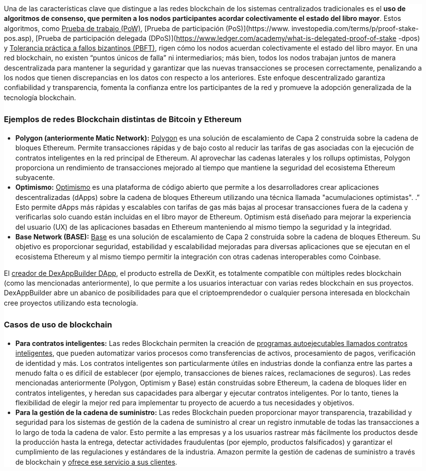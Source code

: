 Una de las características clave que distingue a las redes blockchain de los sistemas centralizados tradicionales es el **uso de algoritmos de consenso, que permiten a los nodos participantes acordar colectivamente el estado del libro mayor**. Estos algoritmos, como [Prueba de trabajo (PoW)](https://www.investopedia.com/terms/p/proof-work.asp), [Prueba de participación (PoS)](https://www. investopedia.com/terms/p/proof-stake-pos.asp), [Prueba de participación delegada (DPoS)](https://www.ledger.com/academy/what-is-delegated-proof-of-stake -dpos) y [Tolerancia práctica a fallos bizantinos (PBFT)](https://www.geeksforgeeks.org/practical-byzantine-fault-tolerancepbft/), rigen cómo los nodos acuerdan colectivamente el estado del libro mayor. En una red blockchain, no existen “puntos únicos de falla” ni intermediarios; más bien, todos los nodos trabajan juntos de manera descentralizada para mantener la seguridad y garantizar que las nuevas transacciones se procesen correctamente, penalizando a los nodos que tienen discrepancias en los datos con respecto a los anteriores. Este enfoque descentralizado garantiza confiabilidad y transparencia, fomenta la confianza entre los participantes de la red y promueve la adopción generalizada de la tecnología blockchain.

### Ejemplos de redes Blockchain distintas de Bitcoin y Ethereum

* **Polygon (anteriormente Matic Network):** [Polygon](https://polygon.technology/) es una solución de escalamiento de Capa 2 construida sobre la cadena de bloques Ethereum. Permite transacciones rápidas y de bajo costo al reducir las tarifas de gas asociadas con la ejecución de contratos inteligentes en la red principal de Ethereum. Al aprovechar las cadenas laterales y los rollups optimistas, Polygon proporciona un rendimiento de transacciones mejorado al tiempo que mantiene la seguridad del ecosistema Ethereum subyacente.
* **Optimismo:** [Optimismo](https://www.optimism.io/) es una plataforma de código abierto que permite a los desarrolladores crear aplicaciones descentralizadas (dApps) sobre la cadena de bloques Ethereum utilizando una técnica llamada "acumulaciones optimistas". .” Esto permite dApps más rápidas y escalables con tarifas de gas más bajas al procesar transacciones fuera de la cadena y verificarlas solo cuando están incluidas en el libro mayor de Ethereum. Optimism está diseñado para mejorar la experiencia del usuario (UX) de las aplicaciones basadas en Ethereum manteniendo al mismo tiempo la seguridad y la integridad.
* **Base Network (BASE):** [Base](https://base.org) es una solución de escalamiento de Capa 2 construida sobre la cadena de bloques Ethereum. Su objetivo es proporcionar seguridad, estabilidad y escalabilidad mejoradas para diversas aplicaciones que se ejecutan en el ecosistema Ethereum y al mismo tiempo permitir la integración con otras cadenas interoperables como Coinbase.

El [creador de DexAppBuilder DApp](https://dexappbuilder.dexkit.com), el producto estrella de DexKit, es totalmente compatible con múltiples redes blockchain (como las mencionadas anteriormente), lo que permite a los usuarios interactuar con varias redes blockchain en sus proyectos. DexAppBuilder abre un abanico de posibilidades para que el criptoemprendedor o cualquier persona interesada en blockchain cree proyectos utilizando esta tecnología.

### Casos de uso de blockchain

* **Para contratos inteligentes:** Las redes Blockchain permiten la creación de [programas autoejecutables llamados contratos inteligentes](https://www.investopedia.com/terms/s/smart-contracts.asp), que pueden automatizar varios procesos como transferencias de activos, procesamiento de pagos, verificación de identidad y más. Los contratos inteligentes son particularmente útiles en industrias donde la confianza entre las partes a menudo falta o es difícil de establecer (por ejemplo, transacciones de bienes raíces, reclamaciones de seguros). Las redes mencionadas anteriormente (Polygon, Optimism y Base) están construidas sobre Ethereum, la cadena de bloques líder en contratos inteligentes, y heredan sus capacidades para albergar y ejecutar contratos inteligentes. Por lo tanto, tienes la flexibilidad de elegir la mejor red para implementar tu proyecto de acuerdo a tus necesidades y objetivos.
* **Para la gestión de la cadena de suministro:** Las redes Blockchain pueden proporcionar mayor transparencia, trazabilidad y seguridad para los sistemas de gestión de la cadena de suministro al crear un registro inmutable de todas las transacciones a lo largo de toda la cadena de valor. Esto permite a las empresas y a los usuarios rastrear más fácilmente los productos desde la producción hasta la entrega, detectar actividades fraudulentas (por ejemplo, productos falsificados) y garantizar el cumplimiento de las regulaciones y estándares de la industria. Amazon permite la gestión de cadenas de suministro a través de blockchain y [ofrece ese servicio a sus clientes](https://aws.amazon.com/es/blockchain/blockchain-for-supply-chain-track-and-trace/).
